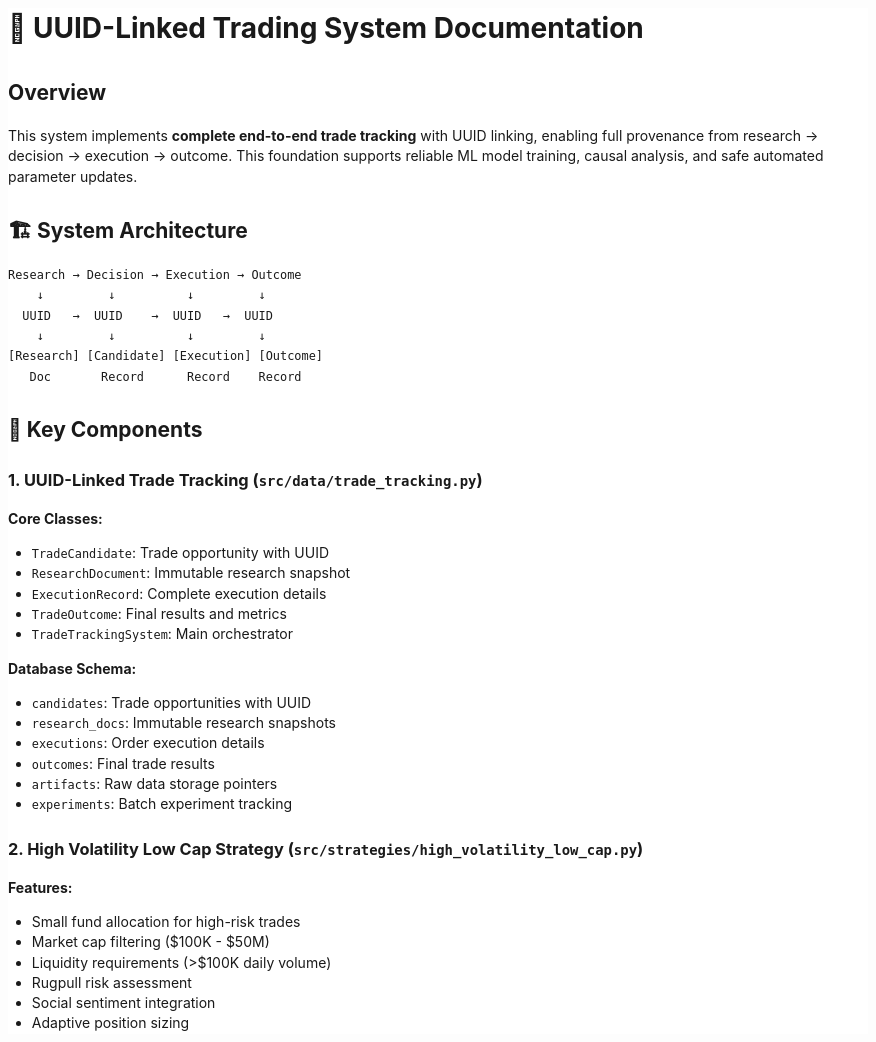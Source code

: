 # 🎯 UUID-Linked Trading System Documentation

## Overview

This system implements **complete end-to-end trade tracking** with UUID linking, enabling full provenance from research → decision → execution → outcome. This foundation supports reliable ML model training, causal analysis, and safe automated parameter updates.

## 🏗️ System Architecture

```
Research → Decision → Execution → Outcome
    ↓         ↓          ↓         ↓
  UUID   →  UUID    →  UUID   →  UUID
    ↓         ↓          ↓         ↓
[Research] [Candidate] [Execution] [Outcome]
   Doc       Record      Record    Record
```

## 🔑 Key Components

### 1. UUID-Linked Trade Tracking (`src/data/trade_tracking.py`)

**Core Classes:**
- `TradeCandidate`: Trade opportunity with UUID
- `ResearchDocument`: Immutable research snapshot 
- `ExecutionRecord`: Complete execution details
- `TradeOutcome`: Final results and metrics
- `TradeTrackingSystem`: Main orchestrator

**Database Schema:**
- `candidates`: Trade opportunities with UUID
- `research_docs`: Immutable research snapshots
- `executions`: Order execution details
- `outcomes`: Final trade results
- `artifacts`: Raw data storage pointers
- `experiments`: Batch experiment tracking

### 2. High Volatility Low Cap Strategy (`src/strategies/high_volatility_low_cap.py`)

**Features:**
- Small fund allocation for high-risk trades
- Market cap filtering ($100K - $50M)
- Liquidity requirements (>$100K daily volume)
- Rugpull risk assessment
- Social sentiment integration
- Adaptive position sizing
